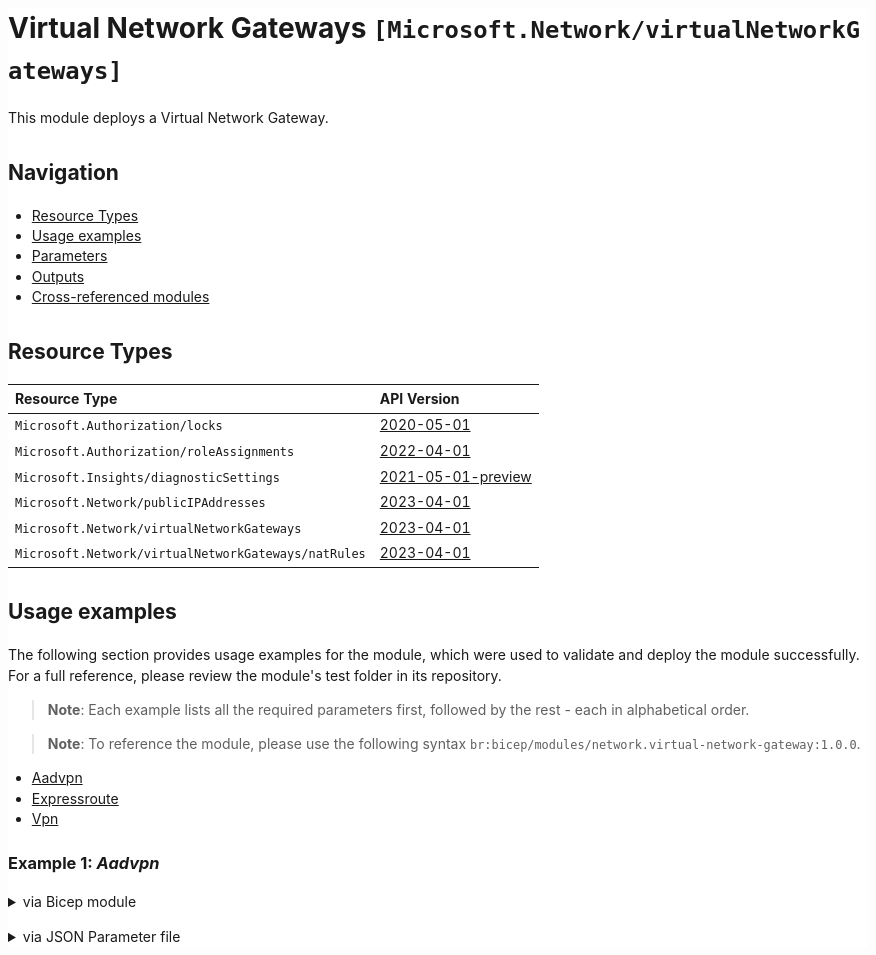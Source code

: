 # Virtual Network Gateways `[Microsoft.Network/virtualNetworkGateways]`

This module deploys a Virtual Network Gateway.

## Navigation

- [Resource Types](#Resource-Types)
- [Usage examples](#Usage-examples)
- [Parameters](#Parameters)
- [Outputs](#Outputs)
- [Cross-referenced modules](#Cross-referenced-modules)

## Resource Types

| Resource Type | API Version |
| :-- | :-- |
| `Microsoft.Authorization/locks` | [2020-05-01](https://learn.microsoft.com/en-us/azure/templates/Microsoft.Authorization/2020-05-01/locks) |
| `Microsoft.Authorization/roleAssignments` | [2022-04-01](https://learn.microsoft.com/en-us/azure/templates/Microsoft.Authorization/2022-04-01/roleAssignments) |
| `Microsoft.Insights/diagnosticSettings` | [2021-05-01-preview](https://learn.microsoft.com/en-us/azure/templates/Microsoft.Insights/2021-05-01-preview/diagnosticSettings) |
| `Microsoft.Network/publicIPAddresses` | [2023-04-01](https://learn.microsoft.com/en-us/azure/templates/Microsoft.Network/2023-04-01/publicIPAddresses) |
| `Microsoft.Network/virtualNetworkGateways` | [2023-04-01](https://learn.microsoft.com/en-us/azure/templates/Microsoft.Network/2023-04-01/virtualNetworkGateways) |
| `Microsoft.Network/virtualNetworkGateways/natRules` | [2023-04-01](https://learn.microsoft.com/en-us/azure/templates/Microsoft.Network/2023-04-01/virtualNetworkGateways/natRules) |

## Usage examples

The following section provides usage examples for the module, which were used to validate and deploy the module successfully. For a full reference, please review the module's test folder in its repository.

>**Note**: Each example lists all the required parameters first, followed by the rest - each in alphabetical order.

>**Note**: To reference the module, please use the following syntax `br:bicep/modules/network.virtual-network-gateway:1.0.0`.

- [Aadvpn](#example-1-aadvpn)
- [Expressroute](#example-2-expressroute)
- [Vpn](#example-3-vpn)

### Example 1: _Aadvpn_

<details><summary>via Bicep module</summary></details>
<p>

<details><summary>via JSON Parameter file</summary></details>
<p>
